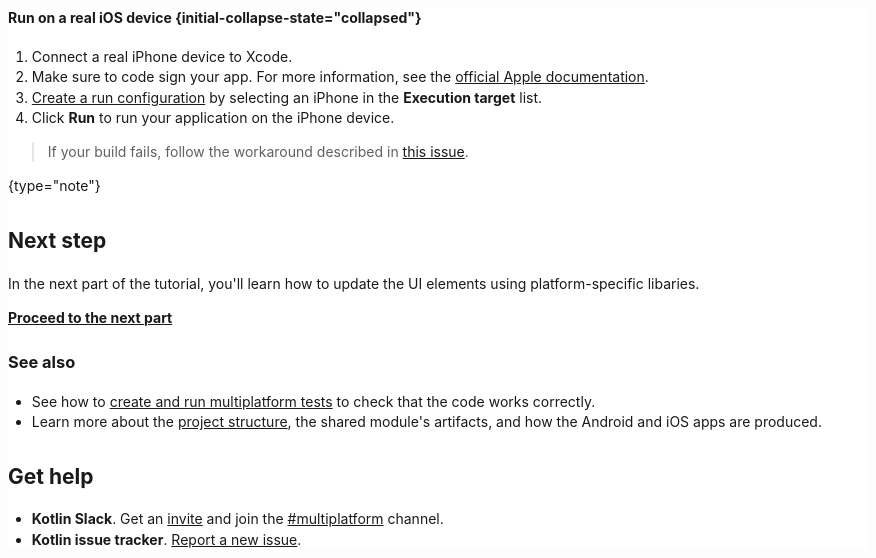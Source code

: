 #### Run on a real iOS device {initial-collapse-state="collapsed"}

1. Connect a real iPhone device to Xcode.
2. Make sure to code sign your app. For more information, see the [official Apple documentation](https://developer.apple.com/documentation/xcode/running-your-app-in-simulator-or-on-a-device/).
3. [Create a run configuration](#run-on-a-new-ios-simulated-device) by selecting an iPhone in the **Execution target** list.
4. Click **Run** to run your application on the iPhone device.

> If your build fails, follow the workaround described in [this issue](https://youtrack.jetbrains.com/issue/KT-40907).
>
{type="note"}

## Next step

In the next part of the tutorial, you'll learn how to update the UI elements using platform-specific libaries.

**[Proceed to the next part](multiplatform-mobile-update-ui.md)**

### See also

* See how to [create and run multiplatform tests](multiplatform-run-tests.md) to check that the code works correctly.
* Learn more about the [project structure](multiplatform-mobile-understand-project-structure.md), the shared module's
  artifacts, and how the Android and iOS apps are produced.

## Get help

* **Kotlin Slack**. Get an [invite](https://surveys.jetbrains.com/s3/kotlin-slack-sign-up) and join
  the [#multiplatform](https://kotlinlang.slack.com/archives/C3PQML5NU) channel.
* **Kotlin issue tracker**. [Report a new issue](https://youtrack.jetbrains.com/newIssue?project=KT).
